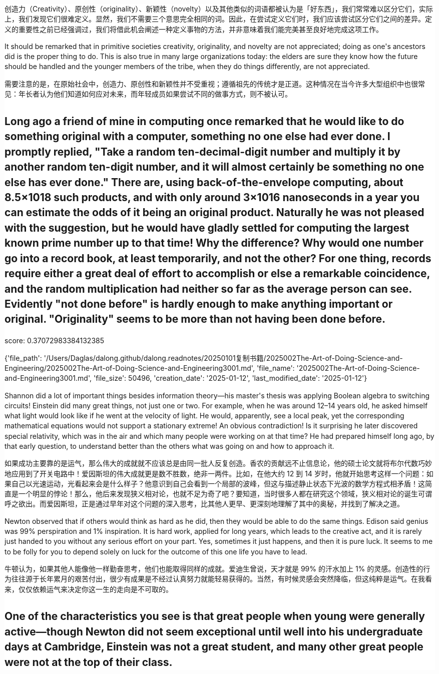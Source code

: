 创造力（Creativity）、原创性（originality）、新颖性（novelty）以及其他类似的词语都被认为是「好东西」，我们常常难以区分它们，实际上，我们发现它们很难定义。显然，我们不需要三个意思完全相同的词。因此，在尝试定义它们时，我们应该尝试区分它们之间的差异。定义的重要性之前已经强调过，我们将借此机会阐述一种定义事物的方法，并非意味着我们能完美甚至良好地完成这项工作。

It should be remarked that in primitive societies creativity, originality, and novelty are not appreciated; doing as one's ancestors did is the proper thing to do. This is also true in many large organizations today: the elders are sure they know how the future should be handled and the younger members of the tribe, when they do things differently, are not appreciated.

需要注意的是，在原始社会中，创造力、原创性和新颖性并不受重视；遵循祖先的传统才是正道。这种情况在当今许多大型组织中也很常见：年长者认为他们知道如何应对未来，而年轻成员如果尝试不同的做事方式，则不被认可。

Long ago a friend of mine in computing once remarked that he would like to do something original with a computer, something no one else had ever done. I promptly replied, "Take a random ten-decimal-digit number and multiply it by another random ten-digit number, and it will almost certainly be something no one else has ever done." There are, using back-of-the-envelope computing, about 8.5×1018 such products, and with only around 3×1016 nanoseconds in a year you can estimate the odds of it being an original product. Naturally he was not pleased with the suggestion, but he would have gladly settled for computing the largest known prime number up to that time! Why the difference? Why would one number go into a record book, at least temporarily, and not the other? For one thing, records require either a great deal of effort to accomplish or else a remarkable coincidence, and the random multiplication had neither so far as the average person can see. Evidently "not done before" is hardly enough to make anything important or original. "Originality" seems to be more than not having been done before.
----------------------------------------------------------------------------------------
score: 0.37072983384132385

{'file_path': '/Users/Daglas/dalong.github/dalong.readnotes/20250101复制书籍/2025002The-Art-of-Doing-Science-and-Engineering/2025002The-Art-of-Doing-Science-and-Engineering3001.md', 'file_name': '2025002The-Art-of-Doing-Science-and-Engineering3001.md', 'file_size': 50496, 'creation_date': '2025-01-12', 'last_modified_date': '2025-01-12'}

Shannon did a lot of important things besides information theory—his master's thesis was applying Boolean algebra to switching circuits! Einstein did many great things, not just one or two. For example, when he was around 12–14 years old, he asked himself what light would look like if he went at the velocity of light. He would, apparently, see a local peak, yet the corresponding mathematical equations would not support a stationary extreme! An obvious contradiction! Is it surprising he later discovered special relativity, which was in the air and which many people were working on at that time? He had prepared himself long ago, by that early question, to understand better than the others what was going on and how to approach it.

如果成功主要靠的是运气，那么伟大的成就就不应该总是由同一批人反复创造。香农的贡献远不止信息论，他的硕士论文就将布尔代数巧妙地应用到了开关电路中！爱因斯坦的伟大成就更是数不胜数，绝非一两件。比如，在他大约 12 到 14 岁时，他就开始思考这样一个问题：如果自己以光速运动，光看起来会是什么样子？他意识到自己会看到一个局部的波峰，但这与描述静止状态下光波的数学方程式相矛盾！这简直是一个明显的悖论！那么，他后来发现狭义相对论，也就不足为奇了吧？要知道，当时很多人都在研究这个领域，狭义相对论的诞生可谓呼之欲出。而爱因斯坦，正是通过早年对这个问题的深入思考，比其他人更早、更深刻地理解了其中的奥秘，并找到了解决之道。

Newton observed that if others would think as hard as he did, then they would be able to do the same things. Edison said genius was 99% perspiration and 1% inspiration. It is hard work, applied for long years, which leads to the creative act, and it is rarely just handed to you without any serious effort on your part. Yes, sometimes it just happens, and then it is pure luck. It seems to me to be folly for you to depend solely on luck for the outcome of this one life you have to lead.

牛顿认为，如果其他人能像他一样勤奋思考，他们也能取得同样的成就。爱迪生曾说，天才就是 99% 的汗水加上 1% 的灵感。创造性的行为往往源于长年累月的艰苦付出，很少有成果是不经过认真努力就能轻易获得的。当然，有时候灵感会突然降临，但这纯粹是运气。在我看来，仅仅依赖运气来决定你这一生的走向是不可取的。

One of the characteristics you see is that great people when young were generally active—though Newton did not seem exceptional until well into his undergraduate days at Cambridge, Einstein was not a great student, and many other great people were not at the top of their class.
----------------------------------------------------------------------------------------
